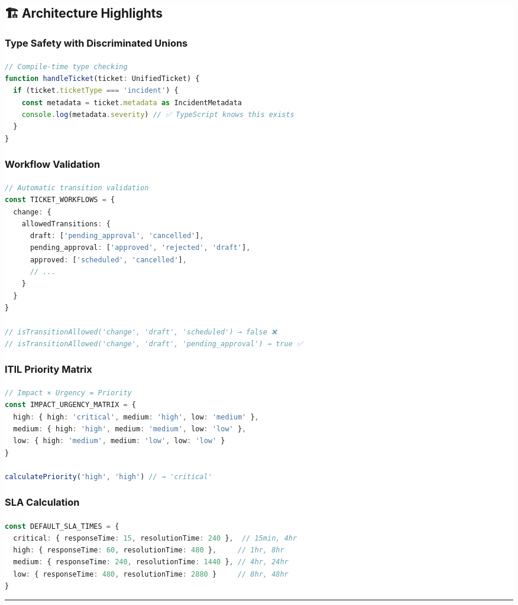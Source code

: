 
## 🏗️ Architecture Highlights

### Type Safety with Discriminated Unions

```typescript
// Compile-time type checking
function handleTicket(ticket: UnifiedTicket) {
  if (ticket.ticketType === 'incident') {
    const metadata = ticket.metadata as IncidentMetadata
    console.log(metadata.severity) // ✅ TypeScript knows this exists
  }
}
```

### Workflow Validation

```typescript
// Automatic transition validation
const TICKET_WORKFLOWS = {
  change: {
    allowedTransitions: {
      draft: ['pending_approval', 'cancelled'],
      pending_approval: ['approved', 'rejected', 'draft'],
      approved: ['scheduled', 'cancelled'],
      // ...
    }
  }
}

// isTransitionAllowed('change', 'draft', 'scheduled') → false ❌
// isTransitionAllowed('change', 'draft', 'pending_approval') → true ✅
```

### ITIL Priority Matrix

```typescript
// Impact × Urgency = Priority
const IMPACT_URGENCY_MATRIX = {
  high: { high: 'critical', medium: 'high', low: 'medium' },
  medium: { high: 'high', medium: 'medium', low: 'low' },
  low: { high: 'medium', medium: 'low', low: 'low' }
}

calculatePriority('high', 'high') // → 'critical'
```

### SLA Calculation

```typescript
const DEFAULT_SLA_TIMES = {
  critical: { responseTime: 15, resolutionTime: 240 },  // 15min, 4hr
  high: { responseTime: 60, resolutionTime: 480 },     // 1hr, 8hr
  medium: { responseTime: 240, resolutionTime: 1440 }, // 4hr, 24hr
  low: { responseTime: 480, resolutionTime: 2880 }     // 8hr, 48hr
}
```

---